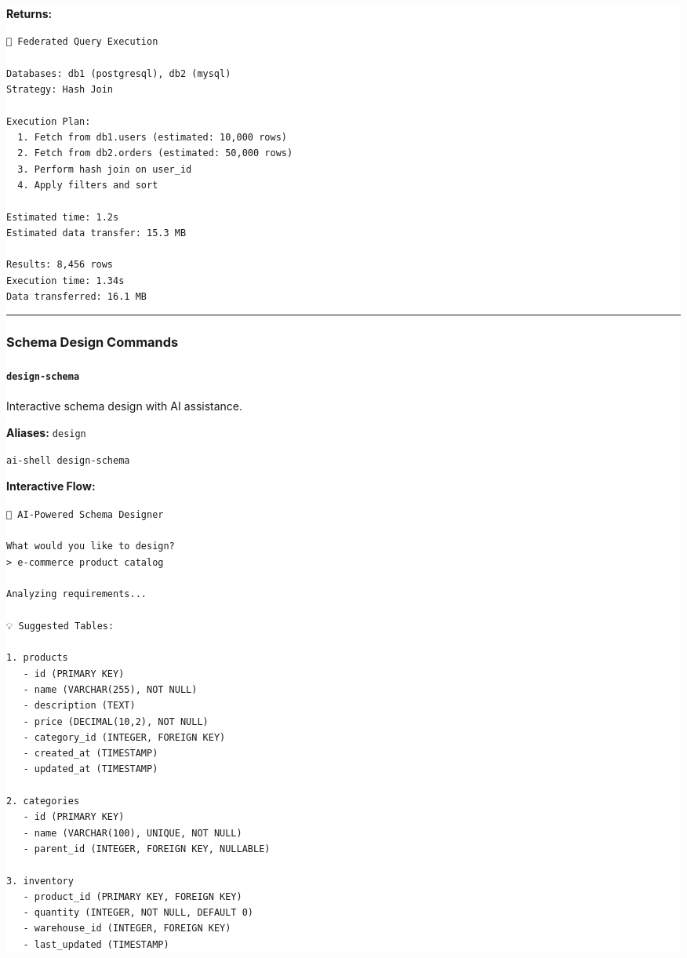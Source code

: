 **Returns:**
```
🔗 Federated Query Execution

Databases: db1 (postgresql), db2 (mysql)
Strategy: Hash Join

Execution Plan:
  1. Fetch from db1.users (estimated: 10,000 rows)
  2. Fetch from db2.orders (estimated: 50,000 rows)
  3. Perform hash join on user_id
  4. Apply filters and sort

Estimated time: 1.2s
Estimated data transfer: 15.3 MB

Results: 8,456 rows
Execution time: 1.34s
Data transferred: 16.1 MB
```

---

### Schema Design Commands

#### `design-schema`

Interactive schema design with AI assistance.

**Aliases:** `design`

```bash
ai-shell design-schema
```

**Interactive Flow:**
```
🎨 AI-Powered Schema Designer

What would you like to design?
> e-commerce product catalog

Analyzing requirements...

💡 Suggested Tables:

1. products
   - id (PRIMARY KEY)
   - name (VARCHAR(255), NOT NULL)
   - description (TEXT)
   - price (DECIMAL(10,2), NOT NULL)
   - category_id (INTEGER, FOREIGN KEY)
   - created_at (TIMESTAMP)
   - updated_at (TIMESTAMP)

2. categories
   - id (PRIMARY KEY)
   - name (VARCHAR(100), UNIQUE, NOT NULL)
   - parent_id (INTEGER, FOREIGN KEY, NULLABLE)

3. inventory
   - product_id (PRIMARY KEY, FOREIGN KEY)
   - quantity (INTEGER, NOT NULL, DEFAULT 0)
   - warehouse_id (INTEGER, FOREIGN KEY)
   - last_updated (TIMESTAMP)

```